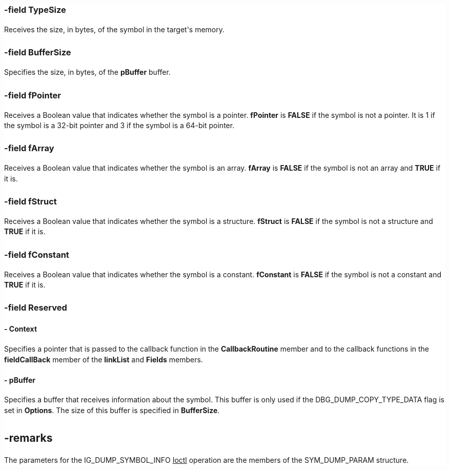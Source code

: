 
### -field TypeSize

Receives the size, in bytes, of the symbol in the target's memory.


### -field BufferSize

Specifies the size, in bytes, of the <b>pBuffer</b> buffer.


### -field fPointer

Receives a Boolean value that indicates whether the symbol is a pointer.  <b>fPointer</b> is <b>FALSE</b> if the symbol is not a pointer.  It is 1 if the symbol is a 32-bit pointer and 3 if the symbol is a 64-bit pointer.


### -field fArray

Receives a Boolean value that indicates whether the symbol is an array.  <b>fArray</b> is <b>FALSE</b> if the symbol is not an array and <b>TRUE</b> if it is.


### -field fStruct

Receives a Boolean value that indicates whether the symbol is a structure.  <b>fStruct</b> is <b>FALSE</b> if the symbol is not a structure and <b>TRUE</b> if it is.


### -field fConstant

Receives a Boolean value that indicates whether the symbol is a constant.  <b>fConstant</b> is <b>FALSE</b> if the symbol is not a constant and <b>TRUE</b> if it is.


### -field Reserved


#### - Context

Specifies a pointer that is passed to the callback function in the <b>CallbackRoutine</b> member and to the callback functions in the <b>fieldCallBack</b> member of the <b>linkList</b> and <b>Fields</b> members.


#### - pBuffer

Specifies a buffer that receives information about the symbol.  This buffer is only used if the DBG_DUMP_COPY_TYPE_DATA flag is set in <b>Options</b>.  The size of this buffer is specified in <b>BufferSize</b>.


## -remarks



The parameters for the IG_DUMP_SYMBOL_INFO <a href="..\wdbgexts\nc-wdbgexts-pwindbg_ioctl_routine.md">Ioctl</a> operation are the members of the SYM_DUMP_PARAM structure.
